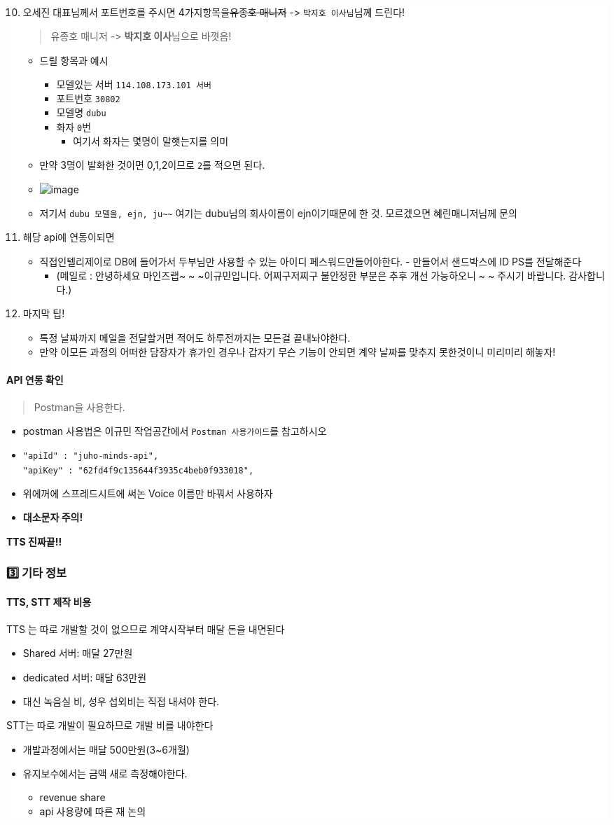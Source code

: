    10. 오세진 대표님께서 포트번호를 주시면 4가지항목을~~유종호 매니저~~ -> `박지호 이사님`님께 드린다!

       >  유종호 매니저 -> **박지호 이사**님으로 바꼇음!
   
       - 드릴 항목과 예시
         - 모델있는 서버  `114.108.173.101 서버`
         - 포트번호   `30802`
         - 모델명  `dubu`
         - 화자 `0`번
           - 여기서 화자는 몇명이 말햇는지를 의미
        - 만약 3명이 발화한 것이면 0,1,2이므로 `2`를 적으면 된다.
       - ![image](https://user-images.githubusercontent.com/60081254/95424592-d12ecf80-097d-11eb-995a-cad91a5e57cd.png)

       - 저기서 `dubu 모델을, ejn, ju~~` 여기는 dubu님의 회사이름이 ejn이기때문에 한 것. 모르겠으면 혜린매니저님께 문의

       

   11. 해당 api에 연동이되면
   
       - 직접인텔리제이로 DB에 들어가서 두부님만 사용할 수 있는 아이디 페스워드만들어야한다.
    - 만들어서 샌드박스에 ID PS를 전달해준다 
         - (메일로 : 안녕하세요 마인즈랩~ ~ ~이규민입니다. 어찌구저찌구 불안정한 부분은 추후 개선 가능하오니 ~ ~ 주시기 바랍니다. 감사합니다.)

   12. 마지막 팁!
   
       - 특정 날짜까지 메일을 전달할거면 적어도 하루전까지는 모든걸 끝내놔야한다.
       - 만약 이모든 과정의 어떠한 담장자가 휴가인 경우나 갑자기 무슨 기능이 안되면 계약 날짜를 맞추지 못한것이니 미리미리 해놓자!




#### API 연동 확인

> Postman을 사용한다.

- postman 사용법은 이규민 작업공간에서 `Postman 사용가이드`를 참고하시오

- ```
  "apiId" : "juho-minds-api",
  "apiKey" : "62fd4f9c135644f3935c4beb0f933018",
  ```

- 위에꺼에 스프레드시트에 써논 Voice 이름만 바꿔서 사용하자
- **대소문자 주의!**



**TTS 진짜끝!!**



### :three: 기타 정보

#### TTS, STT 제작 비용

TTS 는 따로 개발할 것이 없으므로 계약시작부터 매달 돈을 내면된다

- Shared 서버: 매달 27만원
- dedicated 서버: 매달 63만원

- 대신 녹음실 비, 성우 섭외비는 직접 내셔야 한다.

STT는  따로 개발이 필요하므로 개발 비를 내야한다

- 개발과정에서는 매달 500만원(3~6개월)

- 유지보수에서는 금액 새로 측정해야한다.

  - revenue share
  - api 사용량에 따른 재 논의
  ```